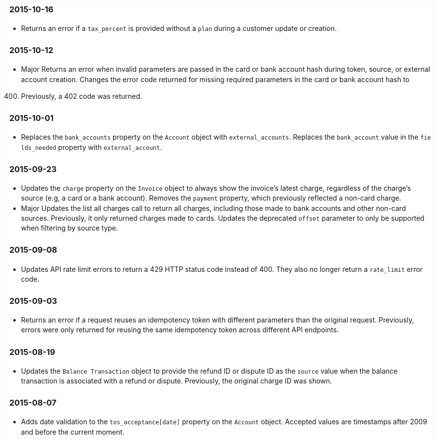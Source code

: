 ### 2015-10-16

- Returns an error if a `tax_percent` is provided without a `plan` during a
customer update or creation.

### 2015-10-12

- Major
Returns an error when invalid parameters are passed in the card or bank account
hash during token, source, or external account creation. Changes the error code
returned for missing required parameters in the card or bank account hash to
400. Previously, a 402 code was returned.

### 2015-10-01

- Replaces the `bank_accounts` property on the `Account` object with
`external_accounts`. Replaces the `bank_account` value in the `fields_needed`
property with `external_account`.

### 2015-09-23

- Updates the `charge` property on the `Invoice` object to always show the
invoice’s latest charge, regardless of the charge’s source (e.g, a card or a
bank account). Removes the `payment` property, which previously reflected a
non-card charge.
- Major
Updates the list all charges call to return all charges, including those made to
bank accounts and other non-card sources. Previously, it only returned charges
made to cards. Updates the deprecated `offset` parameter to only be supported
when filtering by source type.

### 2015-09-08

- Updates API rate limit errors to return a 429 HTTP status code instead of 400.
They also no longer return a `rate_limit` error code.

### 2015-09-03

- Returns an error if a request reuses an idempotency token with different
parameters than the original request. Previously, errors were only returned for
reusing the same idempotency token across different API endpoints.

### 2015-08-19

- Updates the `Balance Transaction` object to provide the refund ID or dispute
ID as the `source` value when the balance transaction is associated with a
refund or dispute. Previously, the original charge ID was shown.

### 2015-08-07

- Adds date validation to the `tos_acceptance[date]` property on the `Account`
object. Accepted values are timestamps after 2009 and before the current moment.
